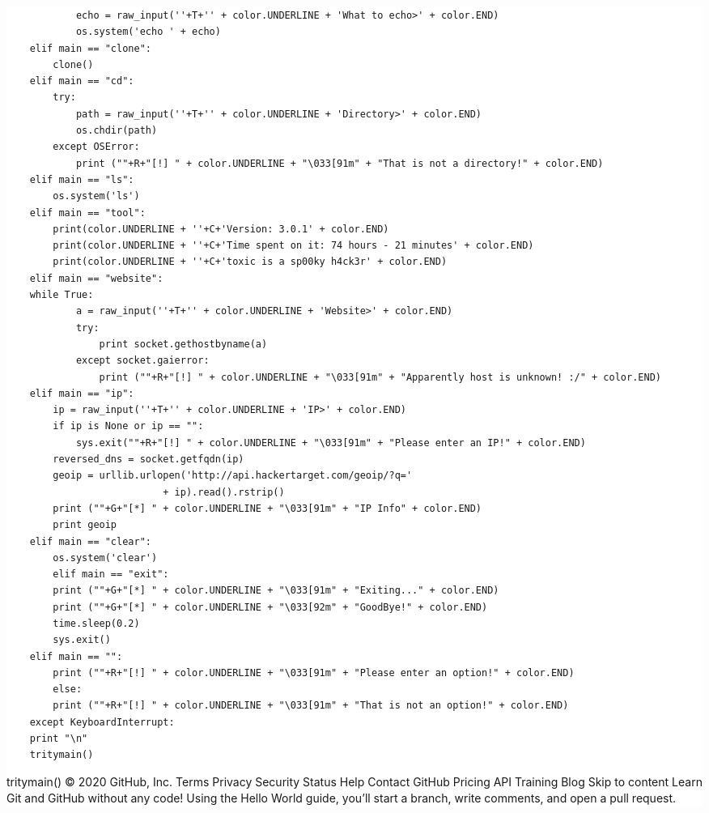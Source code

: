	            echo = raw_input(''+T+'' + color.UNDERLINE + 'What to echo>' + color.END)
	            os.system('echo ' + echo)
	    elif main == "clone":
	        clone()
	    elif main == "cd":
	        try:
	            path = raw_input(''+T+'' + color.UNDERLINE + 'Directory>' + color.END)
	            os.chdir(path)
	        except OSError:
	            print (""+R+"[!] " + color.UNDERLINE + "\033[91m" + "That is not a directory!" + color.END)
	    elif main == "ls":
	        os.system('ls')
	    elif main == "tool":
	        print(color.UNDERLINE + ''+C+'Version: 3.0.1' + color.END)
	        print(color.UNDERLINE + ''+C+'Time spent on it: 74 hours - 21 minutes' + color.END)
	        print(color.UNDERLINE + ''+C+'toxic is a sp00ky h4ck3r' + color.END)
	    elif main == "website":
		while True:
	            a = raw_input(''+T+'' + color.UNDERLINE + 'Website>' + color.END)
	            try:
	                print socket.gethostbyname(a)
	            except socket.gaierror:
	                print (""+R+"[!] " + color.UNDERLINE + "\033[91m" + "Apparently host is unknown! :/" + color.END)
	    elif main == "ip":
	        ip = raw_input(''+T+'' + color.UNDERLINE + 'IP>' + color.END)
	        if ip is None or ip == "":
	            sys.exit(""+R+"[!] " + color.UNDERLINE + "\033[91m" + "Please enter an IP!" + color.END)
	        reversed_dns = socket.getfqdn(ip)
	        geoip = urllib.urlopen('http://api.hackertarget.com/geoip/?q='
                               + ip).read().rstrip()
	        print (""+G+"[*] " + color.UNDERLINE + "\033[91m" + "IP Info" + color.END)
	        print geoip
	    elif main == "clear":
	        os.system('clear')
            elif main == "exit":
	        print (""+G+"[*] " + color.UNDERLINE + "\033[91m" + "Exiting..." + color.END)
	        print (""+G+"[*] " + color.UNDERLINE + "\033[92m" + "GoodBye!" + color.END)
	        time.sleep(0.2)
	        sys.exit()
	    elif main == "":
	        print (""+R+"[!] " + color.UNDERLINE + "\033[91m" + "Please enter an option!" + color.END)
            else:
	        print (""+R+"[!] " + color.UNDERLINE + "\033[91m" + "That is not an option!" + color.END)
        except KeyboardInterrupt:
		print "\n"
		tritymain()
tritymain()
© 2020 GitHub, Inc.
Terms
Privacy
Security
Status
Help
Contact GitHub
Pricing
API
Training
Blog
Skip to content
Learn Git and GitHub without any code!
Using the Hello World guide, you’ll start a branch, write comments, and open a pull request.
